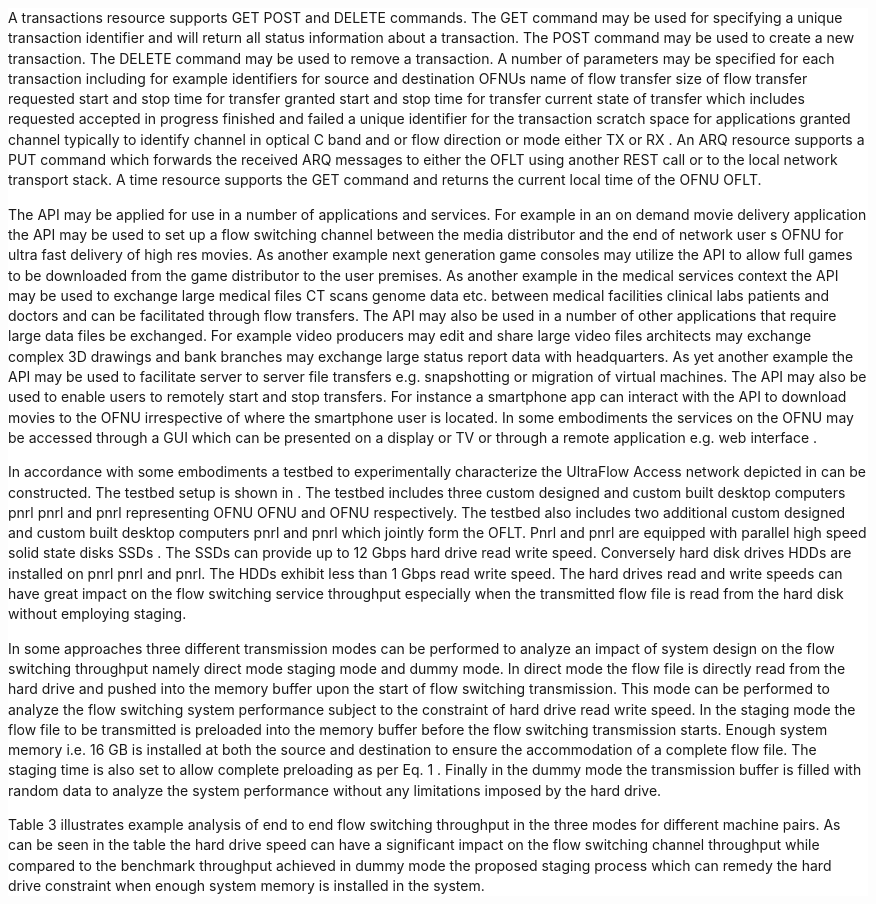 A transactions resource supports GET POST and DELETE commands. The GET command may be used for specifying a unique transaction identifier and will return all status information about a transaction. The POST command may be used to create a new transaction. The DELETE command may be used to remove a transaction. A number of parameters may be specified for each transaction including for example identifiers for source and destination OFNUs name of flow transfer size of flow transfer requested start and stop time for transfer granted start and stop time for transfer current state of transfer which includes requested accepted in progress finished and failed a unique identifier for the transaction scratch space for applications granted channel typically to identify channel in optical C band and or flow direction or mode either TX or RX . An ARQ resource supports a PUT command which forwards the received ARQ messages to either the OFLT using another REST call or to the local network transport stack. A time resource supports the GET command and returns the current local time of the OFNU OFLT.

The API may be applied for use in a number of applications and services. For example in an on demand movie delivery application the API may be used to set up a flow switching channel between the media distributor and the end of network user s OFNU for ultra fast delivery of high res movies. As another example next generation game consoles may utilize the API to allow full games to be downloaded from the game distributor to the user premises. As another example in the medical services context the API may be used to exchange large medical files CT scans genome data etc. between medical facilities clinical labs patients and doctors and can be facilitated through flow transfers. The API may also be used in a number of other applications that require large data files be exchanged. For example video producers may edit and share large video files architects may exchange complex 3D drawings and bank branches may exchange large status report data with headquarters. As yet another example the API may be used to facilitate server to server file transfers e.g. snapshotting or migration of virtual machines. The API may also be used to enable users to remotely start and stop transfers. For instance a smartphone app can interact with the API to download movies to the OFNU irrespective of where the smartphone user is located. In some embodiments the services on the OFNU may be accessed through a GUI which can be presented on a display or TV or through a remote application e.g. web interface .

In accordance with some embodiments a testbed to experimentally characterize the UltraFlow Access network depicted in can be constructed. The testbed setup is shown in . The testbed includes three custom designed and custom built desktop computers pnrl pnrl and pnrl representing OFNU OFNU and OFNU respectively. The testbed also includes two additional custom designed and custom built desktop computers pnrl and pnrl which jointly form the OFLT. Pnrl and pnrl are equipped with parallel high speed solid state disks SSDs . The SSDs can provide up to 12 Gbps hard drive read write speed. Conversely hard disk drives HDDs are installed on pnrl pnrl and pnrl. The HDDs exhibit less than 1 Gbps read write speed. The hard drives read and write speeds can have great impact on the flow switching service throughput especially when the transmitted flow file is read from the hard disk without employing staging.

In some approaches three different transmission modes can be performed to analyze an impact of system design on the flow switching throughput namely direct mode staging mode and dummy mode. In direct mode the flow file is directly read from the hard drive and pushed into the memory buffer upon the start of flow switching transmission. This mode can be performed to analyze the flow switching system performance subject to the constraint of hard drive read write speed. In the staging mode the flow file to be transmitted is preloaded into the memory buffer before the flow switching transmission starts. Enough system memory i.e. 16 GB is installed at both the source and destination to ensure the accommodation of a complete flow file. The staging time is also set to allow complete preloading as per Eq. 1 . Finally in the dummy mode the transmission buffer is filled with random data to analyze the system performance without any limitations imposed by the hard drive.

Table 3 illustrates example analysis of end to end flow switching throughput in the three modes for different machine pairs. As can be seen in the table the hard drive speed can have a significant impact on the flow switching channel throughput while compared to the benchmark throughput achieved in dummy mode the proposed staging process which can remedy the hard drive constraint when enough system memory is installed in the system.

